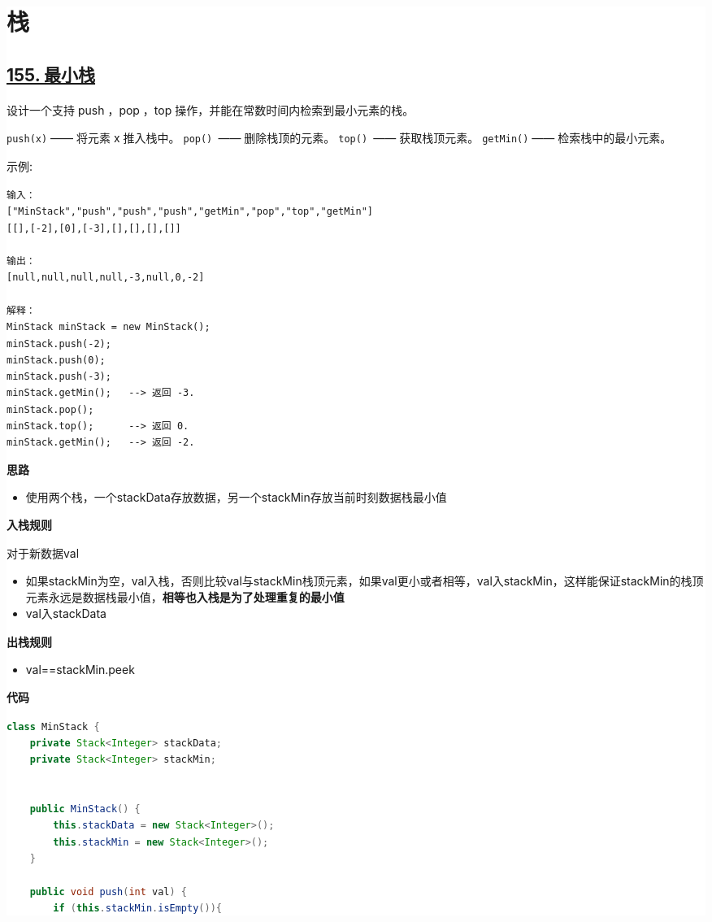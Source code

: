 

# 栈

## [155. 最小栈](https://leetcode-cn.com/problems/min-stack/)

设计一个支持 push ，pop ，top 操作，并能在常数时间内检索到最小元素的栈。

```push(x)``` —— 将元素 x 推入栈中。
```pop() ```—— 删除栈顶的元素。
```top() ```—— 获取栈顶元素。
```getMin()``` —— 检索栈中的最小元素。

示例:

```
输入：
["MinStack","push","push","push","getMin","pop","top","getMin"]
[[],[-2],[0],[-3],[],[],[],[]]

输出：
[null,null,null,null,-3,null,0,-2]

解释：
MinStack minStack = new MinStack();
minStack.push(-2);
minStack.push(0);
minStack.push(-3);
minStack.getMin();   --> 返回 -3.
minStack.pop();
minStack.top();      --> 返回 0.
minStack.getMin();   --> 返回 -2.
```

**思路**

* 使用两个栈，一个stackData存放数据，另一个stackMin存放当前时刻数据栈最小值

**入栈规则**

对于新数据val

* 如果stackMin为空，val入栈，否则比较val与stackMin栈顶元素，如果val更小或者相等，val入stackMin，这样能保证stackMin的栈顶元素永远是数据栈最小值，**相等也入栈是为了处理重复的最小值**
* val入stackData

**出栈规则**

* val==stackMin.peek

**代码**

```java
class MinStack {
    private Stack<Integer> stackData;
    private Stack<Integer> stackMin;


    public MinStack() {
        this.stackData = new Stack<Integer>();
        this.stackMin = new Stack<Integer>();
    }
    
    public void push(int val) {
        if (this.stackMin.isEmpty()){
```